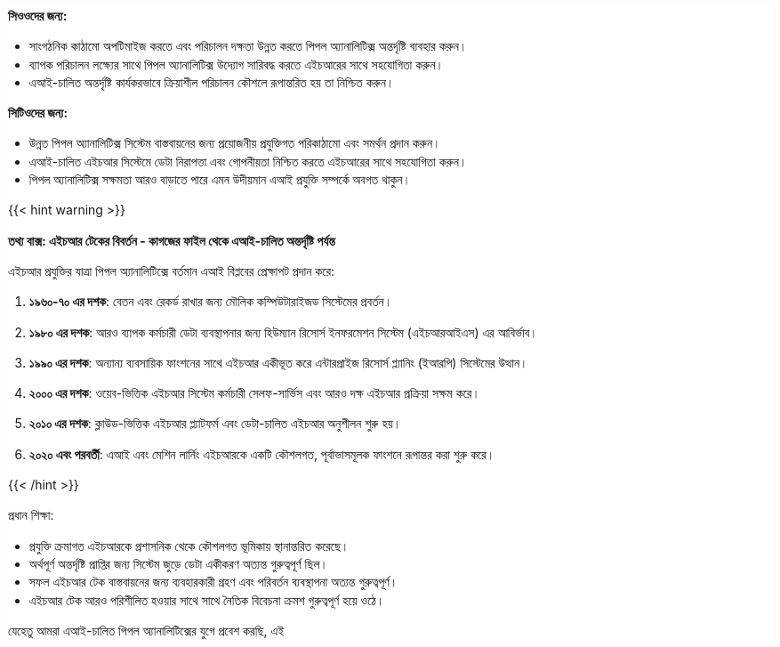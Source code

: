 **সিওওদের জন্য:**
- সাংগঠনিক কাঠামো অপটিমাইজ করতে এবং পরিচালন দক্ষতা উন্নত করতে পিপল অ্যানালিটিক্স অন্তর্দৃষ্টি ব্যবহার করুন।
- ব্যাপক পরিচালন লক্ষ্যের সাথে পিপল অ্যানালিটিক্স উদ্যোগ সারিবদ্ধ করতে এইচআরের সাথে সহযোগিতা করুন।
- এআই-চালিত অন্তর্দৃষ্টি কার্যকরভাবে ক্রিয়াশীল পরিচালন কৌশলে রূপান্তরিত হয় তা নিশ্চিত করুন।

**সিটিওদের জন্য:**
- উন্নত পিপল অ্যানালিটিক্স সিস্টেম বাস্তবায়নের জন্য প্রয়োজনীয় প্রযুক্তিগত পরিকাঠামো এবং সমর্থন প্রদান করুন।
- এআই-চালিত এইচআর সিস্টেমে ডেটা নিরাপত্তা এবং গোপনীয়তা নিশ্চিত করতে এইচআরের সাথে সহযোগিতা করুন।
- পিপল অ্যানালিটিক্স সক্ষমতা আরও বাড়াতে পারে এমন উদীয়মান এআই প্রযুক্তি সম্পর্কে অবগত থাকুন।

{{< hint warning >}}

**তথ্য বাক্স: এইচআর টেকের বিবর্তন - কাগজের ফাইল থেকে এআই-চালিত অন্তর্দৃষ্টি পর্যন্ত**

এইচআর প্রযুক্তির যাত্রা পিপল অ্যানালিটিক্সে বর্তমান এআই বিপ্লবের প্রেক্ষাপট প্রদান করে:

1. **১৯৬০-৭০ এর দশক**: বেতন এবং রেকর্ড রাখার জন্য মৌলিক কম্পিউটারাইজড সিস্টেমের প্রবর্তন।

2. **১৯৮০ এর দশক**: আরও ব্যাপক কর্মচারী ডেটা ব্যবস্থাপনার জন্য হিউম্যান রিসোর্স ইনফরমেশন সিস্টেম (এইচআরআইএস) এর আবির্ভাব।

3. **১৯৯০ এর দশক**: অন্যান্য ব্যবসায়িক ফাংশনের সাথে এইচআর একীভূত করে এন্টারপ্রাইজ রিসোর্স প্ল্যানিং (ইআরপি) সিস্টেমের উত্থান।

4. **২০০০ এর দশক**: ওয়েব-ভিত্তিক এইচআর সিস্টেম কর্মচারী সেলফ-সার্ভিস এবং আরও দক্ষ এইচআর প্রক্রিয়া সক্ষম করে।

5. **২০১০ এর দশক**: ক্লাউড-ভিত্তিক এইচআর প্ল্যাটফর্ম এবং ডেটা-চালিত এইচআর অনুশীলন শুরু হয়।

6. **২০২০ এবং পরবর্তী**: এআই এবং মেশিন লার্নিং এইচআরকে একটি কৌশলগত, পূর্বাভাসমূলক ফাংশনে রূপান্তর করা শুরু করে।

{{< /hint >}}

প্রধান শিক্ষা:
- প্রযুক্তি ক্রমাগত এইচআরকে প্রশাসনিক থেকে কৌশলগত ভূমিকায় স্থানান্তরিত করেছে।
- অর্থপূর্ণ অন্তর্দৃষ্টি প্রাপ্তির জন্য সিস্টেম জুড়ে ডেটা একীকরণ অত্যন্ত গুরুত্বপূর্ণ ছিল।
- সফল এইচআর টেক বাস্তবায়নের জন্য ব্যবহারকারী গ্রহণ এবং পরিবর্তন ব্যবস্থাপনা অত্যন্ত গুরুত্বপূর্ণ।
- এইচআর টেক আরও পরিশীলিত হওয়ার সাথে সাথে নৈতিক বিবেচনা ক্রমশ গুরুত্বপূর্ণ হয়ে ওঠে।

যেহেতু আমরা এআই-চালিত পিপল অ্যানালিটিক্সের যুগে প্রবেশ করছি, এই 